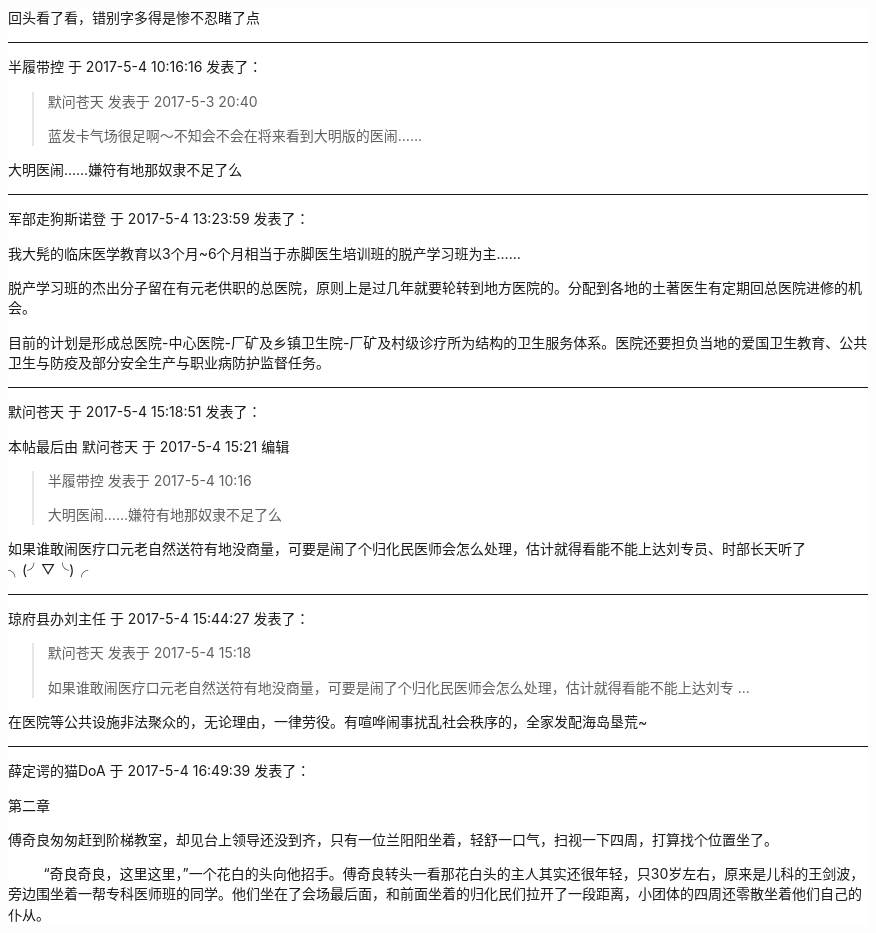 

回头看了看，错别字多得是惨不忍睹了点

---------

半履带控 于 2017-5-4 10:16:16 发表了：

> 默问苍天 发表于 2017-5-3 20:40
> 
> 蓝发卡气场很足啊～不知会不会在将来看到大明版的医闹……



大明医闹……嫌符有地那奴隶不足了么

---------

军部走狗斯诺登 于 2017-5-4 13:23:59 发表了：

我大髡的临床医学教育以3个月~6个月相当于赤脚医生培训班的脱产学习班为主……

脱产学习班的杰出分子留在有元老供职的总医院，原则上是过几年就要轮转到地方医院的。分配到各地的土著医生有定期回总医院进修的机会。

目前的计划是形成总医院-中心医院-厂矿及乡镇卫生院-厂矿及村级诊疗所为结构的卫生服务体系。医院还要担负当地的爱国卫生教育、公共卫生与防疫及部分安全生产与职业病防护监督任务。

---------

默问苍天 于 2017-5-4 15:18:51 发表了：

本帖最后由 默问苍天 于 2017-5-4 15:21 编辑 


> 
> 半履带控 发表于 2017-5-4 10:16
> 
> 大明医闹……嫌符有地那奴隶不足了么



如果谁敢闹医疗口元老自然送符有地没商量，可要是闹了个归化民医师会怎么处理，估计就得看能不能上达刘专员、时部长天听了╮(╯▽╰)╭

---------

琼府县办刘主任 于 2017-5-4 15:44:27 发表了：

> 默问苍天 发表于 2017-5-4 15:18
> 
> 如果谁敢闹医疗口元老自然送符有地没商量，可要是闹了个归化民医师会怎么处理，估计就得看能不能上达刘专 ...



在医院等公共设施非法聚众的，无论理由，一律劳役。有喧哗闹事扰乱社会秩序的，全家发配海岛垦荒~

---------

薛定谔的猫DoA 于 2017-5-4 16:49:39 发表了：

第二章

傅奇良匆匆赶到阶梯教室，却见台上领导还没到齐，只有一位兰阳阳坐着，轻舒一口气，扫视一下四周，打算找个位置坐了。

         “奇良奇良，这里这里，”一个花白的头向他招手。傅奇良转头一看那花白头的主人其实还很年轻，只30岁左右，原来是儿科的王剑波，旁边围坐着一帮专科医师班的同学。他们坐在了会场最后面，和前面坐着的归化民们拉开了一段距离，小团体的四周还零散坐着他们自己的仆从。

